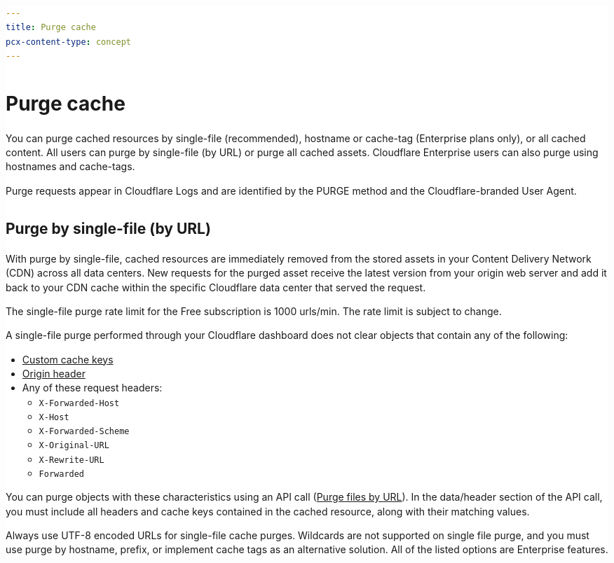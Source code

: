 ```yaml
---
title: Purge cache
pcx-content-type: concept
---
```


# Purge cache

You can purge cached resources by single-file (recommended), hostname or cache-tag (Enterprise plans only), or all cached content. All users can purge by single-file (by URL) or purge all cached assets. Cloudflare Enterprise users can also purge using hostnames and cache-tags.

<Aside type="note" header="Note">

Purge requests appear in Cloudflare Logs and are identified by the PURGE method and the Cloudflare-branded User Agent.

</Aside>

## Purge by single-file (by URL)

With purge by single-file, cached resources are immediately removed from the stored assets in your Content Delivery Network (CDN) across all data centers. New requests for the purged asset receive the latest version from your origin web server and add it back to your CDN cache within the specific Cloudflare data center that served the request.

The single-file purge rate limit for the Free subscription is 1000 urls/min. The rate limit is subject to change.

A single-file purge performed through your Cloudflare dashboard does not clear objects that contain any of the following:
- [Custom cache keys](/about/cache-keys)
- [Origin header](https://developer.mozilla.org/en-US/docs/Web/HTTP/Headers/Origin)
- Any of these request headers:
  - `X-Forwarded-Host`
  - `X-Host`
  - `X-Forwarded-Scheme`
  - `X-Original-URL`
  - `X-Rewrite-URL`
  - `Forwarded`


You can purge objects with these characteristics using an API call ([Purge files by URL](https://api.cloudflare.com/#zone-purge-files-by-url)). In the data/header section of the API call, you must include all headers and cache keys contained in the cached resource, along with their matching values.

<Aside type="warning" header="Warning">

Always use UTF-8 encoded URLs for single-file cache purges. Wildcards are not supported on single file purge, and you must use purge by hostname, prefix, or implement cache tags as an alternative solution. All of the listed options are Enterprise features.

</Aside>
